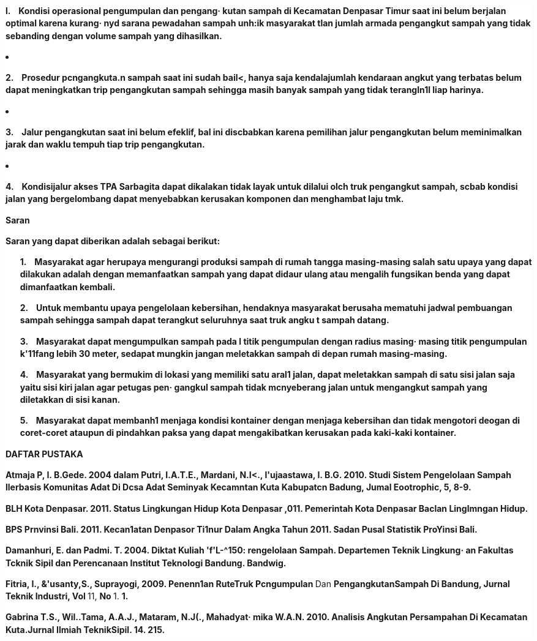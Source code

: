 <p><span class="font3" style="font-weight:bold;">l. &nbsp;&nbsp;&nbsp;Kondisi operasional pengumpulan dan pengang· kutan sampah di Kecamatan Denpasar Timur saat ini belum berjalan optimal karena kurang· nyd sarana pewadahan sampah unh:ik masyarakat tlan jumlah armada pengangkut sampah yang tidak sebanding dengan volume sampah yang dihasilkan.</span></p></li>
<li>
<p><span class="font3" style="font-weight:bold;">2. &nbsp;&nbsp;&nbsp;Prosedur pcngangkuta.n sampah saat ini sudah bail&lt;, hanya saja kendalajumlah kendaraan angkut yang terbatas belum dapat meningkatkan trip pengangkutan sampah sehingga masih banyak sampah yang tidak terangln1l liap harinya.</span></p></li>
<li>
<p><span class="font3" style="font-weight:bold;">3. &nbsp;&nbsp;&nbsp;Jalur pengangkutan saat ini belum efeklif, bal ini discbabkan karena pemilihan jalur pengangkutan belum meminimalkan jarak dan waklu tempuh tiap trip pengangkutan.</span></p></li>
<li>
<p><span class="font3" style="font-weight:bold;">4. &nbsp;&nbsp;&nbsp;Kondisijalur akses TPA Sarbagita dapat dikalakan tidak layak untuk dilalui olch truk pengangkut sampah, scbab kondisi jalan yang bergelombang dapat menyebabkan kerusakan komponen dan menghambat laju tmk.</span></p></li></ul>
<p><span class="font4" style="font-weight:bold;">Saran</span></p>
<p><span class="font3" style="font-weight:bold;">Saran yang dapat diberikan adalah sebagai berikut:</span></p>
<ul style="list-style:none;"><li>
<p><span class="font3" style="font-weight:bold;">1. &nbsp;&nbsp;&nbsp;Masyarakat agar herupaya mengurangi produksi sampah di rumah tangga masing-masing salah satu upaya yang dapat dilakukan adalah dengan memanfaatkan sampah yang dapat didaur ulang atau mengalih fungsikan benda yang dapat dimanfaatkan kembali.</span></p></li>
<li>
<p><span class="font3" style="font-weight:bold;">2. &nbsp;&nbsp;&nbsp;Untuk membantu upaya pengelolaan kebersihan, hendaknya masyarakat berusaha mematuhi jadwal pembuangan sampah sehingga sampah dapat terangkut seluruhnya saat truk angku t sampah datang.</span></p></li>
<li>
<p><span class="font3" style="font-weight:bold;">3. &nbsp;&nbsp;&nbsp;Masyarakat dapat mengumpulkan sampah pada l titik pengumpulan dengan radius masing· masing titik pengumpulan k'11fang lebih 30 meter, sedapat mungkin jangan meletakkan sampah di depan rumah masing-masing.</span></p></li>
<li>
<p><span class="font3" style="font-weight:bold;">4. &nbsp;&nbsp;&nbsp;Masyarakat yang bermukim di lokasi yang memiliki satu aral1 jalan, dapat meletakkan sampah di satu sisi jalan saja yaitu sisi kiri jalan agar petugas pen· gangkul sampah tidak mcnyeberang jalan untuk mengangkut sampah yang diletakkan di sisi kanan.</span></p></li>
<li>
<p><span class="font3" style="font-weight:bold;">5. &nbsp;&nbsp;&nbsp;Masyarakat dapat membanh1 menjaga kondisi kontainer dengan menjaga kebersihan dan tidak mengotori deogan di coret-coret ataupun di pindahkan paksa yang dapat mengakibatkan kerusakan pada kaki-kaki kontainer.</span></p></li></ul>
<p><span class="font3" style="font-weight:bold;">DAFTAR PUSTAKA</span></p>
<p><span class="font2" style="font-weight:bold;">Atmaja P, I. B.Gede. 2004 dalam Putri, I.A.T.E., Mardani, N.I&lt;., l'ujaastawa, I. B.G. 2010. Studi Sistem Pengelolaan Sampah llerbasis Komunitas Adat Di Dcsa Adat Seminyak Kecamntan Kuta Kabupatcn Badung, Jumal Eootrophic, 5, 8-9.</span></p>
<p><span class="font2" style="font-weight:bold;">BLH Kota Denpasar. 2011. Status Lingkungan Hidup Kota Denpasar </span><span class="font13" style="font-weight:bold;">,011. </span><span class="font2" style="font-weight:bold;">Pemerintah Kota Denpasar Baclan Linglmngan Hidup.</span></p>
<p><span class="font2" style="font-weight:bold;">BPS Prnvinsi Bali. 2011. Kecan1atan Denpasor Ti1nur Dalam Angka Ta</span><span class="font0" style="font-weight:bold;">h</span><span class="font2" style="font-weight:bold;">un 2011. Sadan Pusal Statistik ProYinsi Bali.</span></p>
<p><span class="font2" style="font-weight:bold;">Damanhuri, E. dan Padmi. </span><span class="font0" style="font-weight:bold;">T. 2004. </span><span class="font2" style="font-weight:bold;">Diktat Kuliah 'f'L-^150: rengelolaan Sampah. Departemen Teknik Lingkung· an Fakultas Tcknik Sipil dan Perencanaan Institut Teknologi Bandung. Bandwig.</span></p>
<p><span class="font2" style="font-weight:bold;">Fitria, I., &amp;'usanty,S., Suprayogi, 2009. Penenn1an RuteTruk Pcngumpulan </span><span class="font2">Dan </span><span class="font2" style="font-weight:bold;">PengangkutanSampah Di Bandung, Jurnal Teknik lndustri, Vol </span><span class="font14">11, </span><span class="font2" style="font-weight:bold;">No </span><span class="font14">1. </span><span class="font2" style="font-weight:bold;">1.</span></p>
<p><span class="font2" style="font-weight:bold;">Gabrina T.S., Wil..Tama, A.A.J., Mataram, N.J(., Mahadyat· mika W.A.N. 2010. Analisis Angkutan Persampahan Di Kecamatan Kuta.Jurnal Ilmiah TeknikSipil. 14. 215.</span></p>